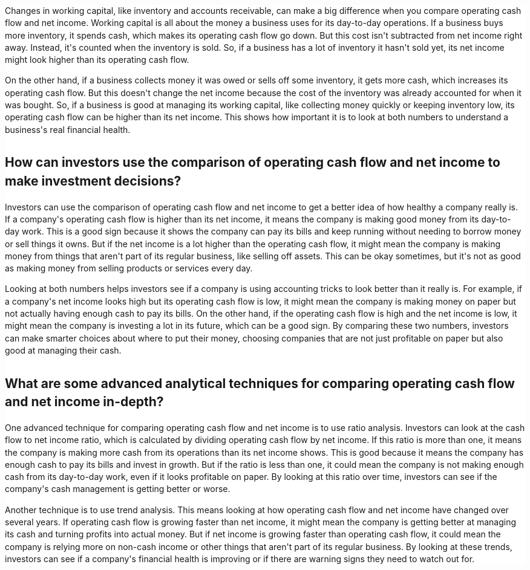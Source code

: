 Changes in working capital, like inventory and accounts receivable, can make a big difference when you compare operating cash flow and net income. Working capital is all about the money a business uses for its day-to-day operations. If a business buys more inventory, it spends cash, which makes its operating cash flow go down. But this cost isn't subtracted from net income right away. Instead, it's counted when the inventory is sold. So, if a business has a lot of inventory it hasn't sold yet, its net income might look higher than its operating cash flow.

On the other hand, if a business collects money it was owed or sells off some inventory, it gets more cash, which increases its operating cash flow. But this doesn't change the net income because the cost of the inventory was already accounted for when it was bought. So, if a business is good at managing its working capital, like collecting money quickly or keeping inventory low, its operating cash flow can be higher than its net income. This shows how important it is to look at both numbers to understand a business's real financial health.

## How can investors use the comparison of operating cash flow and net income to make investment decisions?

Investors can use the comparison of operating cash flow and net income to get a better idea of how healthy a company really is. If a company's operating cash flow is higher than its net income, it means the company is making good money from its day-to-day work. This is a good sign because it shows the company can pay its bills and keep running without needing to borrow money or sell things it owns. But if the net income is a lot higher than the operating cash flow, it might mean the company is making money from things that aren't part of its regular business, like selling off assets. This can be okay sometimes, but it's not as good as making money from selling products or services every day.

Looking at both numbers helps investors see if a company is using accounting tricks to look better than it really is. For example, if a company's net income looks high but its operating cash flow is low, it might mean the company is making money on paper but not actually having enough cash to pay its bills. On the other hand, if the operating cash flow is high and the net income is low, it might mean the company is investing a lot in its future, which can be a good sign. By comparing these two numbers, investors can make smarter choices about where to put their money, choosing companies that are not just profitable on paper but also good at managing their cash.

## What are some advanced analytical techniques for comparing operating cash flow and net income in-depth?

One advanced technique for comparing operating cash flow and net income is to use ratio analysis. Investors can look at the cash flow to net income ratio, which is calculated by dividing operating cash flow by net income. If this ratio is more than one, it means the company is making more cash from its operations than its net income shows. This is good because it means the company has enough cash to pay its bills and invest in growth. But if the ratio is less than one, it could mean the company is not making enough cash from its day-to-day work, even if it looks profitable on paper. By looking at this ratio over time, investors can see if the company's cash management is getting better or worse.

Another technique is to use trend analysis. This means looking at how operating cash flow and net income have changed over several years. If operating cash flow is growing faster than net income, it might mean the company is getting better at managing its cash and turning profits into actual money. But if net income is growing faster than operating cash flow, it could mean the company is relying more on non-cash income or other things that aren't part of its regular business. By looking at these trends, investors can see if a company's financial health is improving or if there are warning signs they need to watch out for.
